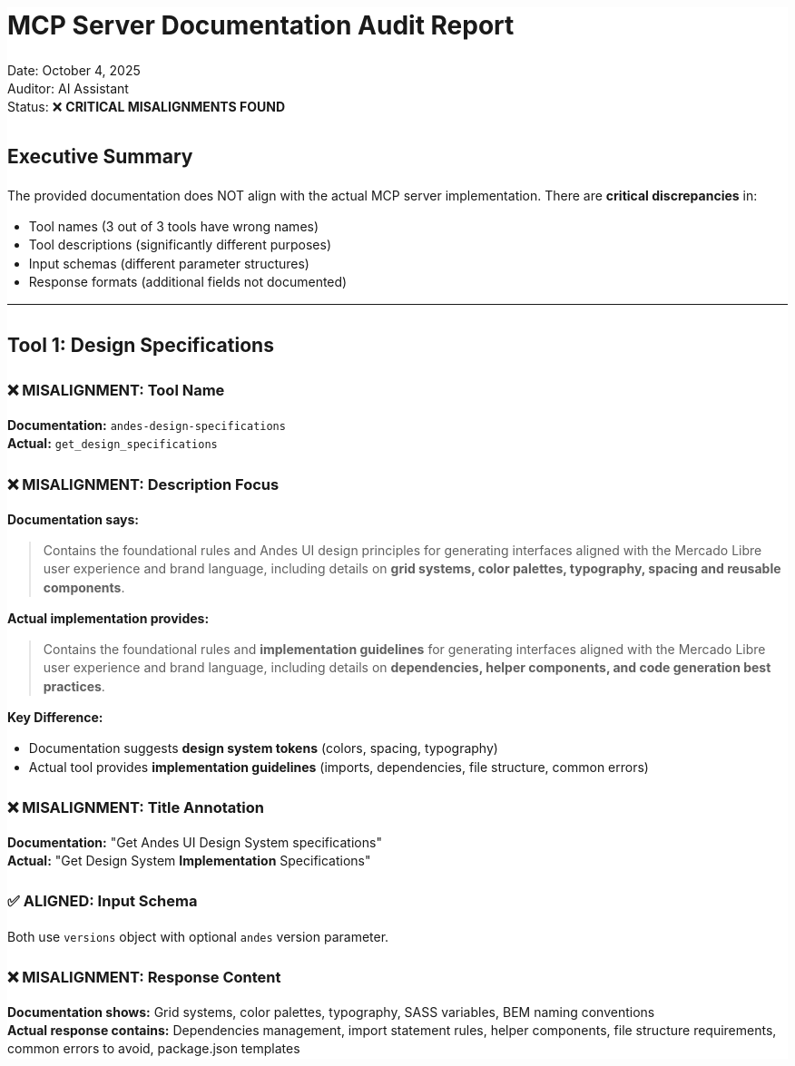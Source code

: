# MCP Server Documentation Audit Report

Date: October 4, 2025  
Auditor: AI Assistant  
Status: ❌ **CRITICAL MISALIGNMENTS FOUND**

## Executive Summary

The provided documentation does NOT align with the actual MCP server implementation. There are **critical discrepancies** in:
- Tool names (3 out of 3 tools have wrong names)
- Tool descriptions (significantly different purposes)
- Input schemas (different parameter structures)
- Response formats (additional fields not documented)

---

## Tool 1: Design Specifications

### ❌ MISALIGNMENT: Tool Name
**Documentation:** `andes-design-specifications`  
**Actual:** `get_design_specifications`

### ❌ MISALIGNMENT: Description Focus
**Documentation says:**
> Contains the foundational rules and Andes UI design principles for generating interfaces aligned with the Mercado Libre user experience and brand language, including details on **grid systems, color palettes, typography, spacing and reusable components**.

**Actual implementation provides:**
> Contains the foundational rules and **implementation guidelines** for generating interfaces aligned with the Mercado Libre user experience and brand language, including details on **dependencies, helper components, and code generation best practices**.

**Key Difference:** 
- Documentation suggests **design system tokens** (colors, spacing, typography)
- Actual tool provides **implementation guidelines** (imports, dependencies, file structure, common errors)

### ❌ MISALIGNMENT: Title Annotation
**Documentation:** "Get Andes UI Design System specifications"  
**Actual:** "Get Design System **Implementation** Specifications"

### ✅ ALIGNED: Input Schema
Both use `versions` object with optional `andes` version parameter.

### ❌ MISALIGNMENT: Response Content
**Documentation shows:** Grid systems, color palettes, typography, SASS variables, BEM naming conventions  
**Actual response contains:** Dependencies management, import statement rules, helper components, file structure requirements, common errors to avoid, package.json templates
